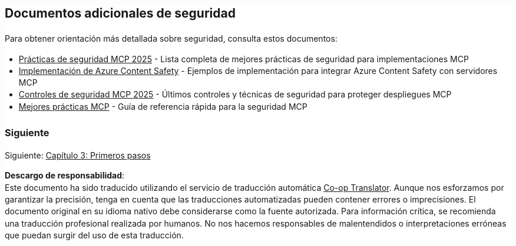 
## Documentos adicionales de seguridad

Para obtener orientación más detallada sobre seguridad, consulta estos documentos:

- [Prácticas de seguridad MCP 2025](./mcp-security-best-practices-2025.md) - Lista completa de mejores prácticas de seguridad para implementaciones MCP
- [Implementación de Azure Content Safety](./azure-content-safety-implementation.md) - Ejemplos de implementación para integrar Azure Content Safety con servidores MCP
- [Controles de seguridad MCP 2025](./mcp-security-controls-2025.md) - Últimos controles y técnicas de seguridad para proteger despliegues MCP
- [Mejores prácticas MCP](./mcp-best-practices.md) - Guía de referencia rápida para la seguridad MCP

### Siguiente 

Siguiente: [Capítulo 3: Primeros pasos](../03-GettingStarted/README.md)

**Descargo de responsabilidad**:  
Este documento ha sido traducido utilizando el servicio de traducción automática [Co-op Translator](https://github.com/Azure/co-op-translator). Aunque nos esforzamos por garantizar la precisión, tenga en cuenta que las traducciones automatizadas pueden contener errores o imprecisiones. El documento original en su idioma nativo debe considerarse como la fuente autorizada. Para información crítica, se recomienda una traducción profesional realizada por humanos. No nos hacemos responsables de malentendidos o interpretaciones erróneas que puedan surgir del uso de esta traducción.